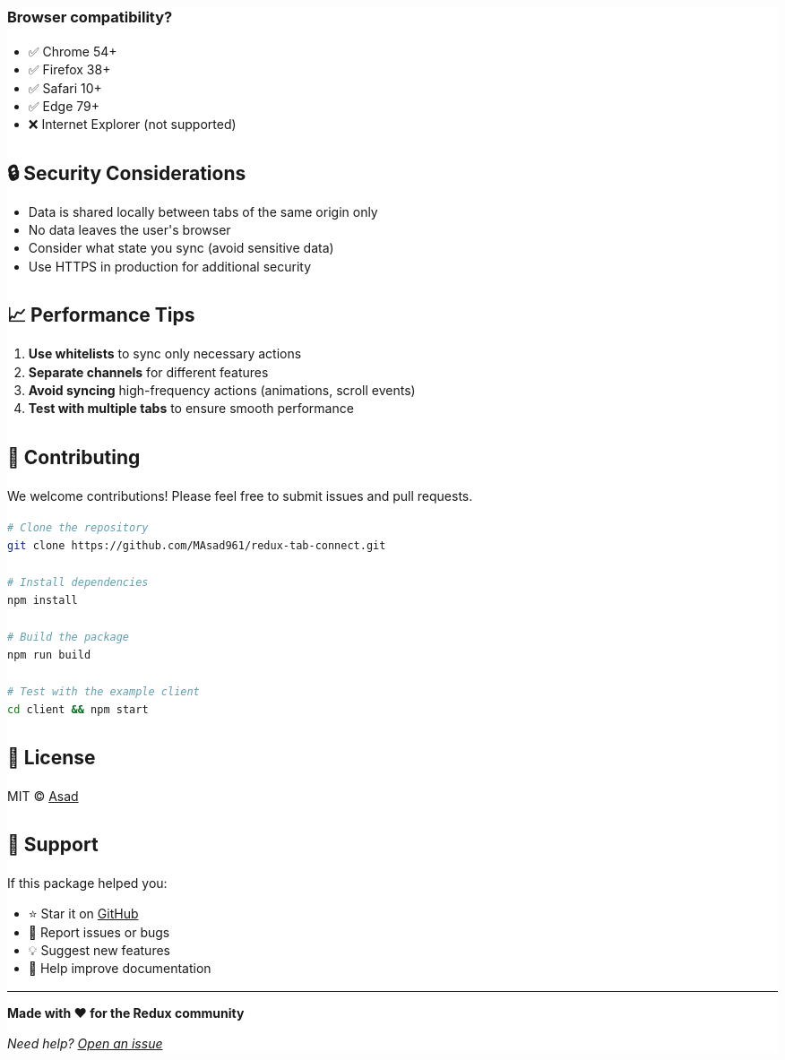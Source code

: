 ### Browser compatibility?
- ✅ Chrome 54+
- ✅ Firefox 38+  
- ✅ Safari 10+
- ✅ Edge 79+
- ❌ Internet Explorer (not supported)

## 🔒 Security Considerations

- Data is shared locally between tabs of the same origin only
- No data leaves the user's browser
- Consider what state you sync (avoid sensitive data)
- Use HTTPS in production for additional security

## 📈 Performance Tips

1. **Use whitelists** to sync only necessary actions
2. **Separate channels** for different features  
3. **Avoid syncing** high-frequency actions (animations, scroll events)
4. **Test with multiple tabs** to ensure smooth performance

## 🤝 Contributing

We welcome contributions! Please feel free to submit issues and pull requests.

```bash
# Clone the repository
git clone https://github.com/MAsad961/redux-tab-connect.git

# Install dependencies
npm install

# Build the package
npm run build

# Test with the example client
cd client && npm start
```

## 📄 License

MIT © [Asad](https://github.com/MAsad961)

## 🙏 Support

If this package helped you:
- ⭐ Star it on [GitHub](https://github.com/MAsad961/redux-tab-connect)
- 🐛 Report issues or bugs
- 💡 Suggest new features
- 📝 Help improve documentation

---

**Made with ❤️ for the Redux community**

*Need help? [Open an issue](https://github.com/MAsad961/redux-tab-connect/issues)*
